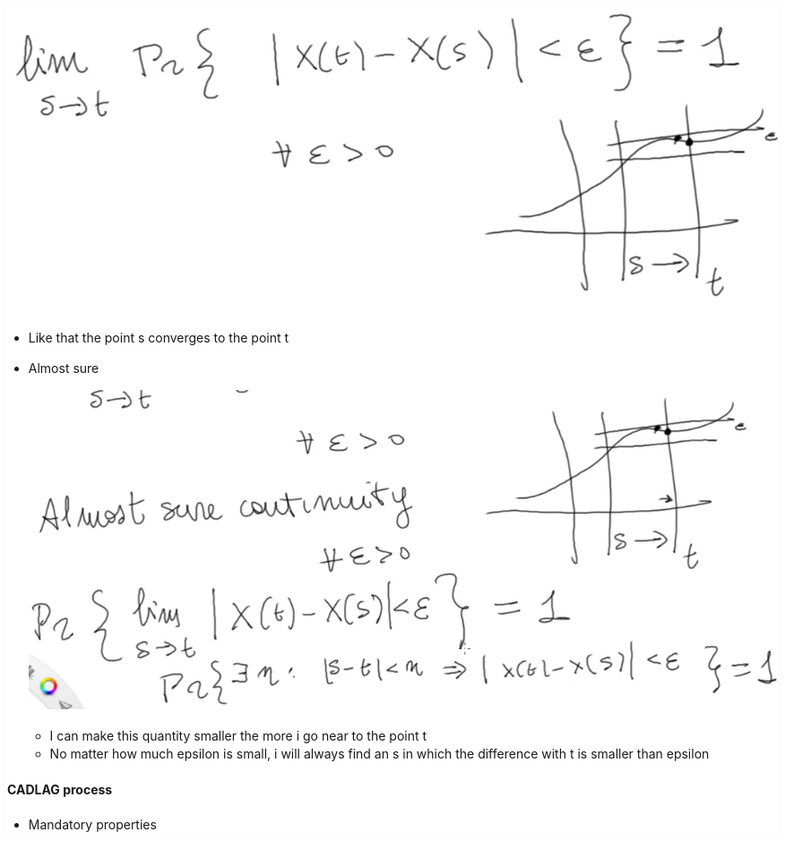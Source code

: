   ![](./res/img/206.png)

  - Like that the point s converges to the point t
- Almost sure

  ![](./res/img/207.png)

  - I can make this quantity smaller the more i go near to the point t
  - No matter how much epsilon is small, i will always find an s in which the difference with t is smaller than epsilon

#### CADLAG process

- Mandatory properties
